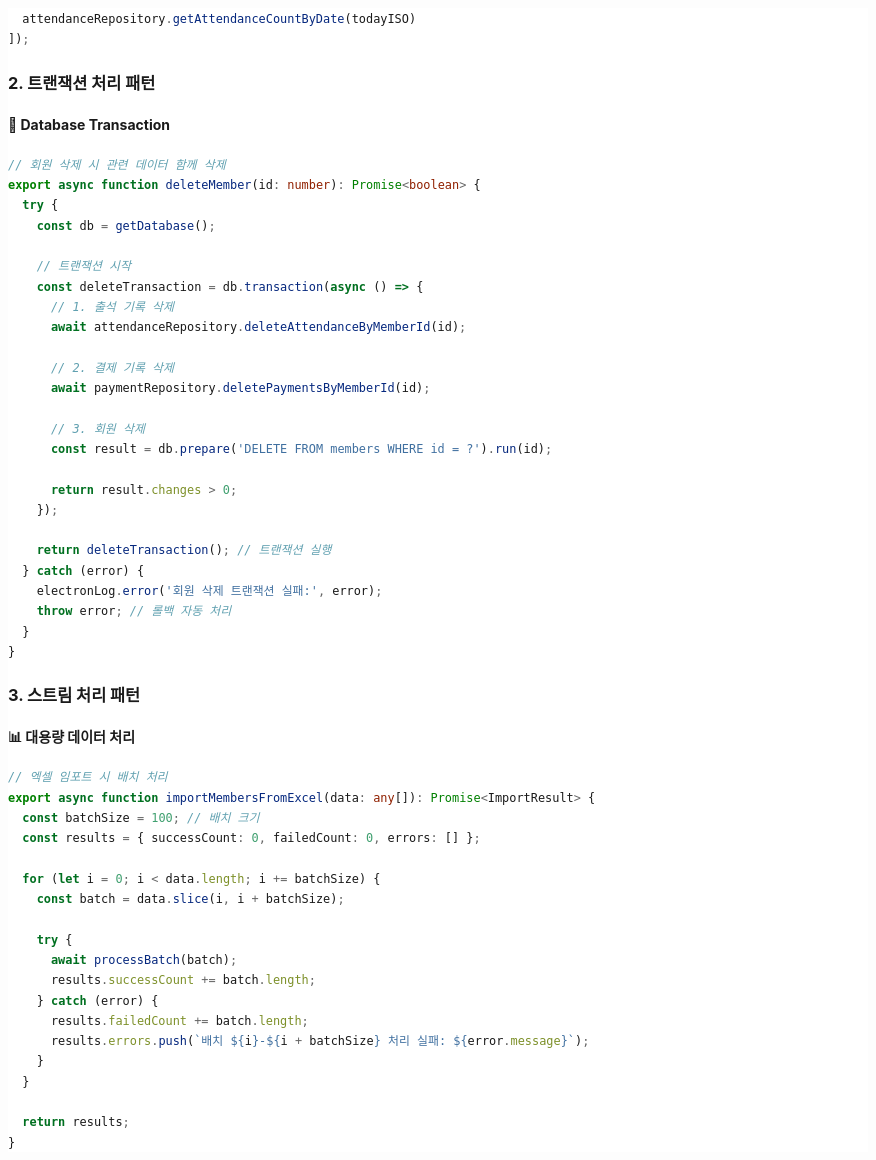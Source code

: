 ```typescript
  attendanceRepository.getAttendanceCountByDate(todayISO)
]);
```

### **2. 트랜잭션 처리 패턴**

#### **🔄 Database Transaction**

```typescript
// 회원 삭제 시 관련 데이터 함께 삭제
export async function deleteMember(id: number): Promise<boolean> {
  try {
    const db = getDatabase();
    
    // 트랜잭션 시작
    const deleteTransaction = db.transaction(async () => {
      // 1. 출석 기록 삭제
      await attendanceRepository.deleteAttendanceByMemberId(id);
      
      // 2. 결제 기록 삭제
      await paymentRepository.deletePaymentsByMemberId(id);
      
      // 3. 회원 삭제
      const result = db.prepare('DELETE FROM members WHERE id = ?').run(id);
      
      return result.changes > 0;
    });
    
    return deleteTransaction(); // 트랜잭션 실행
  } catch (error) {
    electronLog.error('회원 삭제 트랜잭션 실패:', error);
    throw error; // 롤백 자동 처리
  }
}
```

### **3. 스트림 처리 패턴**

#### **📊 대용량 데이터 처리**

```typescript
// 엑셀 임포트 시 배치 처리
export async function importMembersFromExcel(data: any[]): Promise<ImportResult> {
  const batchSize = 100; // 배치 크기
  const results = { successCount: 0, failedCount: 0, errors: [] };
  
  for (let i = 0; i < data.length; i += batchSize) {
    const batch = data.slice(i, i + batchSize);
    
    try {
      await processBatch(batch);
      results.successCount += batch.length;
    } catch (error) {
      results.failedCount += batch.length;
      results.errors.push(`배치 ${i}-${i + batchSize} 처리 실패: ${error.message}`);
    }
  }
  
  return results;
}
```
